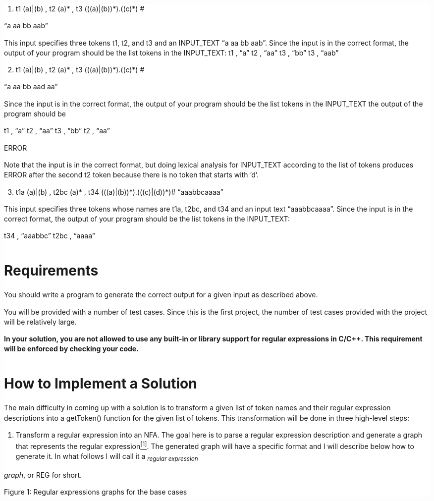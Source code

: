 <ol>
<li>t1 (a)|(b) , t2 (a)* , t3 (((a)|(b))*).((c)*) #</li>
</ol>
“a aa bb aab”

This input specifies three tokens t1, t2, and t3 and an INPUT_TEXT “a aa bb aab”. Since the input is in the correct format, the output of your program should be the list tokens in the INPUT_TEXT: t1 , “a” t2 , “aa” t3 , “bb” t3 , “aab”

<ol start="2">
<li>t1 (a)|(b) , t2 (a)* , t3 (((a)|(b))*).((c)*) #</li>
</ol>
“a aa bb aad aa”

Since the input is in the correct format, the output of your program should be the list tokens in the INPUT_TEXT the output of the program should be

t1 , “a” t2 , “aa” t3 , “bb” t2 , “aa”

ERROR

Note that the input is in the correct format, but doing lexical analysis for INPUT_TEXT according to the list of tokens produces ERROR after the second t2 token because there is no token that starts with ’d’.

<ol start="3">
<li>t1a (a)|(b) , t2bc (a)* , t34 (((a)|(b))*).(((c)|(d))*)# “aaabbcaaaa”</li>
</ol>
This input specifies three tokens whose names are t1a, t2bc, and t34 and an input text “aaabbcaaaa”. Since the input is in the correct format, the output of your program should be the list tokens in the INPUT_TEXT:

t34 , “aaabbc” t2bc , “aaaa”

<h1>Requirements</h1>
You should write a program to generate the correct output for a given input as described above.

You will be provided with a number of test cases. Since this is the first project, the number of test cases provided with the project will be relatively large.

<strong>In your solution, you are not allowed to use any built-in or library support for regular expressions in C/C++. This requirement will be enforced by checking your code.</strong>

<h1>How to Implement a Solution</h1>
The main difficulty in coming up with a solution is to transform a given list of token names and their regular expression descriptions into a getToken() function for the given list of tokens. This transformation will be done in three high-level steps:

<ol>
<li>Transform a regular expression into an NFA. The goal here is to parse a regular expression description and generate a graph that represents the regular expression<a href="#_ftn1" name="_ftnref1"><sup>[1]</sup></a>. The generated graph will have a specific format and I will describe below how to generate it. In what follows I will call it a <em><sub>regular expression</sub></em></li>
</ol>
<em>graph</em>, or REG for short.

Figure 1: Regular expressions graphs for the base cases
